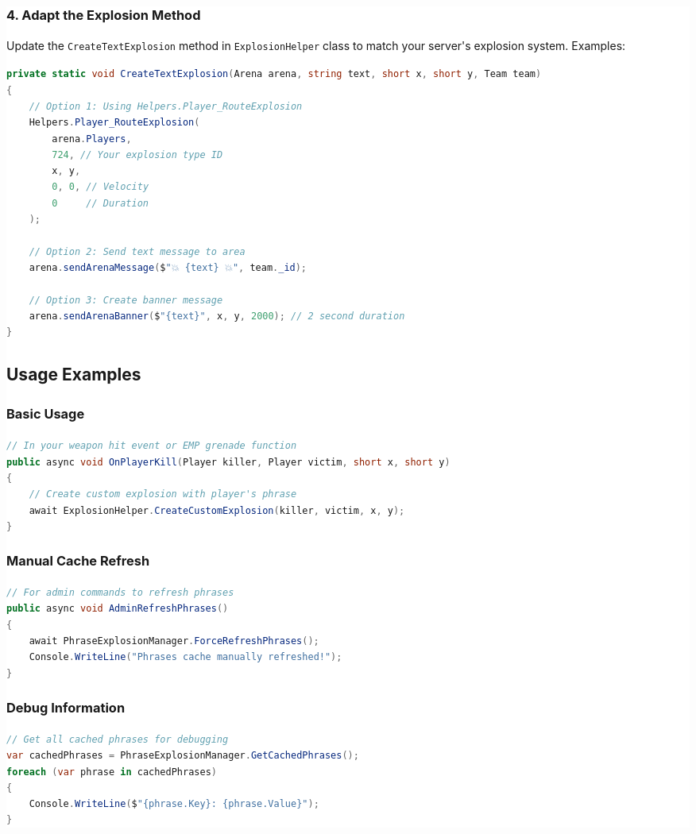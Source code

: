 ### 4. Adapt the Explosion Method

Update the `CreateTextExplosion` method in `ExplosionHelper` class to match your server's explosion system. Examples:

```csharp
private static void CreateTextExplosion(Arena arena, string text, short x, short y, Team team)
{
    // Option 1: Using Helpers.Player_RouteExplosion
    Helpers.Player_RouteExplosion(
        arena.Players,
        724, // Your explosion type ID
        x, y,
        0, 0, // Velocity
        0     // Duration
    );
    
    // Option 2: Send text message to area
    arena.sendArenaMessage($"💥 {text} 💥", team._id);
    
    // Option 3: Create banner message
    arena.sendArenaBanner($"{text}", x, y, 2000); // 2 second duration
}
```

## Usage Examples

### Basic Usage
```csharp
// In your weapon hit event or EMP grenade function
public async void OnPlayerKill(Player killer, Player victim, short x, short y)
{
    // Create custom explosion with player's phrase
    await ExplosionHelper.CreateCustomExplosion(killer, victim, x, y);
}
```

### Manual Cache Refresh
```csharp
// For admin commands to refresh phrases
public async void AdminRefreshPhrases()
{
    await PhraseExplosionManager.ForceRefreshPhrases();
    Console.WriteLine("Phrases cache manually refreshed!");
}
```

### Debug Information
```csharp
// Get all cached phrases for debugging
var cachedPhrases = PhraseExplosionManager.GetCachedPhrases();
foreach (var phrase in cachedPhrases)
{
    Console.WriteLine($"{phrase.Key}: {phrase.Value}");
}
```
